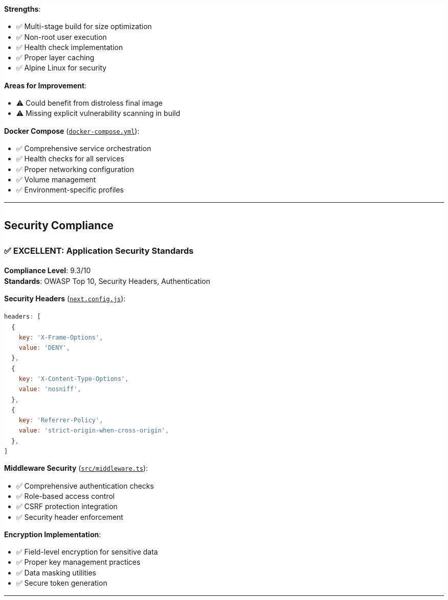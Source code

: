 **Strengths**:
- ✅ Multi-stage build for size optimization
- ✅ Non-root user execution
- ✅ Health check implementation
- ✅ Proper layer caching
- ✅ Alpine Linux for security

**Areas for Improvement**:
- ⚠️ Could benefit from distroless final image
- ⚠️ Missing explicit vulnerability scanning in build

**Docker Compose** ([`docker-compose.yml`](docker-compose.yml)):
- ✅ Comprehensive service orchestration
- ✅ Health checks for all services
- ✅ Proper networking configuration
- ✅ Volume management
- ✅ Environment-specific profiles

---

## Security Compliance

### ✅ EXCELLENT: Application Security Standards
**Compliance Level**: 9.3/10  
**Standards**: OWASP Top 10, Security Headers, Authentication

**Security Headers** ([`next.config.js`](next.config.js)):
```javascript
headers: [
  {
    key: 'X-Frame-Options',
    value: 'DENY',
  },
  {
    key: 'X-Content-Type-Options',
    value: 'nosniff',
  },
  {
    key: 'Referrer-Policy',
    value: 'strict-origin-when-cross-origin',
  },
]
```

**Middleware Security** ([`src/middleware.ts`](src/middleware.ts)):
- ✅ Comprehensive authentication checks
- ✅ Role-based access control
- ✅ CSRF protection integration
- ✅ Security header enforcement

**Encryption Implementation**:
- ✅ Field-level encryption for sensitive data
- ✅ Proper key management practices
- ✅ Data masking utilities
- ✅ Secure token generation

---